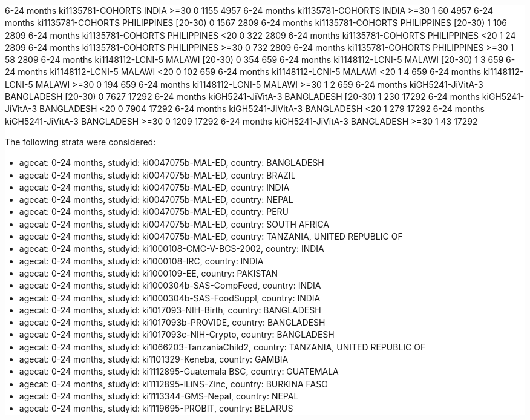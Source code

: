 6-24 months   ki1135781-COHORTS          INDIA                          >=30                  0     1155    4957
6-24 months   ki1135781-COHORTS          INDIA                          >=30                  1       60    4957
6-24 months   ki1135781-COHORTS          PHILIPPINES                    [20-30)               0     1567    2809
6-24 months   ki1135781-COHORTS          PHILIPPINES                    [20-30)               1      106    2809
6-24 months   ki1135781-COHORTS          PHILIPPINES                    <20                   0      322    2809
6-24 months   ki1135781-COHORTS          PHILIPPINES                    <20                   1       24    2809
6-24 months   ki1135781-COHORTS          PHILIPPINES                    >=30                  0      732    2809
6-24 months   ki1135781-COHORTS          PHILIPPINES                    >=30                  1       58    2809
6-24 months   ki1148112-LCNI-5           MALAWI                         [20-30)               0      354     659
6-24 months   ki1148112-LCNI-5           MALAWI                         [20-30)               1        3     659
6-24 months   ki1148112-LCNI-5           MALAWI                         <20                   0      102     659
6-24 months   ki1148112-LCNI-5           MALAWI                         <20                   1        4     659
6-24 months   ki1148112-LCNI-5           MALAWI                         >=30                  0      194     659
6-24 months   ki1148112-LCNI-5           MALAWI                         >=30                  1        2     659
6-24 months   kiGH5241-JiVitA-3          BANGLADESH                     [20-30)               0     7627   17292
6-24 months   kiGH5241-JiVitA-3          BANGLADESH                     [20-30)               1      230   17292
6-24 months   kiGH5241-JiVitA-3          BANGLADESH                     <20                   0     7904   17292
6-24 months   kiGH5241-JiVitA-3          BANGLADESH                     <20                   1      279   17292
6-24 months   kiGH5241-JiVitA-3          BANGLADESH                     >=30                  0     1209   17292
6-24 months   kiGH5241-JiVitA-3          BANGLADESH                     >=30                  1       43   17292


The following strata were considered:

* agecat: 0-24 months, studyid: ki0047075b-MAL-ED, country: BANGLADESH
* agecat: 0-24 months, studyid: ki0047075b-MAL-ED, country: BRAZIL
* agecat: 0-24 months, studyid: ki0047075b-MAL-ED, country: INDIA
* agecat: 0-24 months, studyid: ki0047075b-MAL-ED, country: NEPAL
* agecat: 0-24 months, studyid: ki0047075b-MAL-ED, country: PERU
* agecat: 0-24 months, studyid: ki0047075b-MAL-ED, country: SOUTH AFRICA
* agecat: 0-24 months, studyid: ki0047075b-MAL-ED, country: TANZANIA, UNITED REPUBLIC OF
* agecat: 0-24 months, studyid: ki1000108-CMC-V-BCS-2002, country: INDIA
* agecat: 0-24 months, studyid: ki1000108-IRC, country: INDIA
* agecat: 0-24 months, studyid: ki1000109-EE, country: PAKISTAN
* agecat: 0-24 months, studyid: ki1000304b-SAS-CompFeed, country: INDIA
* agecat: 0-24 months, studyid: ki1000304b-SAS-FoodSuppl, country: INDIA
* agecat: 0-24 months, studyid: ki1017093-NIH-Birth, country: BANGLADESH
* agecat: 0-24 months, studyid: ki1017093b-PROVIDE, country: BANGLADESH
* agecat: 0-24 months, studyid: ki1017093c-NIH-Crypto, country: BANGLADESH
* agecat: 0-24 months, studyid: ki1066203-TanzaniaChild2, country: TANZANIA, UNITED REPUBLIC OF
* agecat: 0-24 months, studyid: ki1101329-Keneba, country: GAMBIA
* agecat: 0-24 months, studyid: ki1112895-Guatemala BSC, country: GUATEMALA
* agecat: 0-24 months, studyid: ki1112895-iLiNS-Zinc, country: BURKINA FASO
* agecat: 0-24 months, studyid: ki1113344-GMS-Nepal, country: NEPAL
* agecat: 0-24 months, studyid: ki1119695-PROBIT, country: BELARUS
